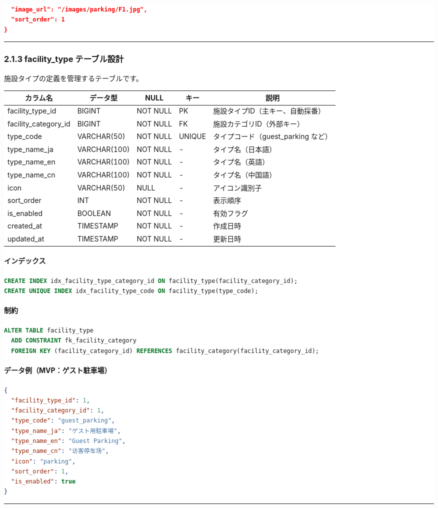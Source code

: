 ```json
  "image_url": "/images/parking/F1.jpg",
  "sort_order": 1
}
```

---

### 2.1.3 facility_type テーブル設計

施設タイプの定義を管理するテーブルです。

| カラム名 | データ型 | NULL | キー | 説明 |
|---------|---------|------|------|------|
| facility_type_id | BIGINT | NOT NULL | PK | 施設タイプID（主キー、自動採番） |
| facility_category_id | BIGINT | NOT NULL | FK | 施設カテゴリID（外部キー） |
| type_code | VARCHAR(50) | NOT NULL | UNIQUE | タイプコード（guest_parking など） |
| type_name_ja | VARCHAR(100) | NOT NULL | - | タイプ名（日本語） |
| type_name_en | VARCHAR(100) | NOT NULL | - | タイプ名（英語） |
| type_name_cn | VARCHAR(100) | NOT NULL | - | タイプ名（中国語） |
| icon | VARCHAR(50) | NULL | - | アイコン識別子 |
| sort_order | INT | NOT NULL | - | 表示順序 |
| is_enabled | BOOLEAN | NOT NULL | - | 有効フラグ |
| created_at | TIMESTAMP | NOT NULL | - | 作成日時 |
| updated_at | TIMESTAMP | NOT NULL | - | 更新日時 |

#### インデックス

```sql
CREATE INDEX idx_facility_type_category_id ON facility_type(facility_category_id);
CREATE UNIQUE INDEX idx_facility_type_code ON facility_type(type_code);
```

#### 制約

```sql
ALTER TABLE facility_type
  ADD CONSTRAINT fk_facility_category
  FOREIGN KEY (facility_category_id) REFERENCES facility_category(facility_category_id);
```

#### データ例（MVP：ゲスト駐車場）

```json
{
  "facility_type_id": 1,
  "facility_category_id": 1,
  "type_code": "guest_parking",
  "type_name_ja": "ゲスト用駐車場",
  "type_name_en": "Guest Parking",
  "type_name_cn": "访客停车场",
  "icon": "parking",
  "sort_order": 1,
  "is_enabled": true
}
```

---